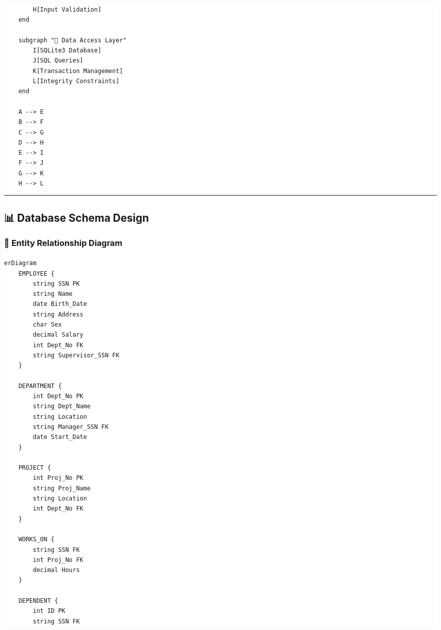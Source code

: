 ```mermaid
        H[Input Validation]
    end

    subgraph "💾 Data Access Layer"
        I[SQLite3 Database]
        J[SQL Queries]
        K[Transaction Management]
        L[Integrity Constraints]
    end

    A --> E
    B --> F
    C --> G
    D --> H
    E --> I
    F --> J
    G --> K
    H --> L
```

---

## 📊 **Database Schema Design**

### 🔗 **Entity Relationship Diagram**

```mermaid
erDiagram
    EMPLOYEE {
        string SSN PK
        string Name
        date Birth_Date
        string Address
        char Sex
        decimal Salary
        int Dept_No FK
        string Supervisor_SSN FK
    }

    DEPARTMENT {
        int Dept_No PK
        string Dept_Name
        string Location
        string Manager_SSN FK
        date Start_Date
    }

    PROJECT {
        int Proj_No PK
        string Proj_Name
        string Location
        int Dept_No FK
    }

    WORKS_ON {
        string SSN FK
        int Proj_No FK
        decimal Hours
    }

    DEPENDENT {
        int ID PK
        string SSN FK
```